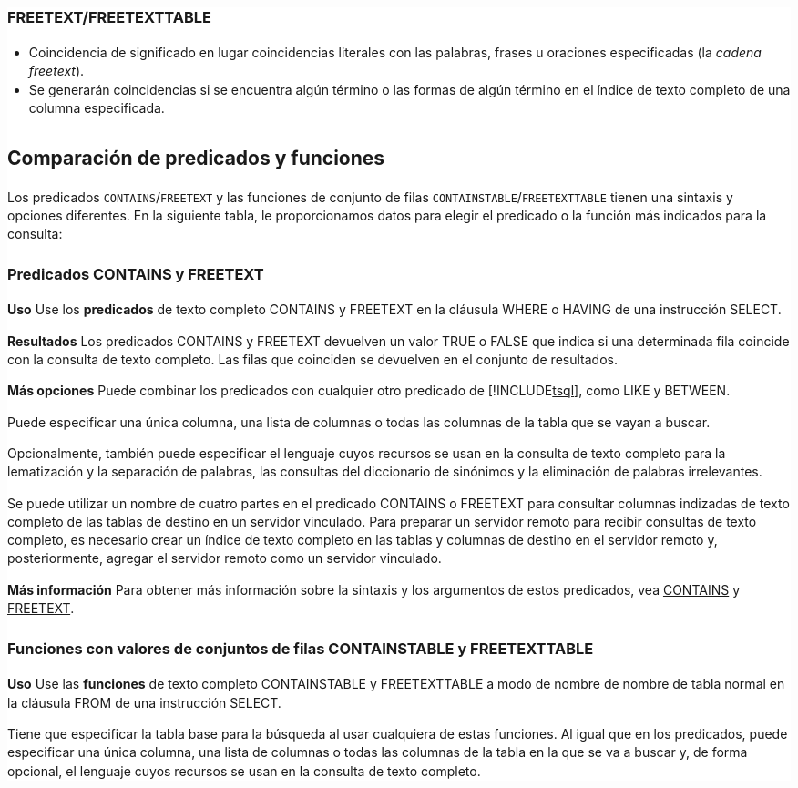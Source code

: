 ### <a name="freetextfreetexttable"></a>FREETEXT/FREETEXTTABLE

-   Coincidencia de significado en lugar coincidencias literales con las palabras, frases u oraciones especificadas (la *cadena freetext*).
-   Se generarán coincidencias si se encuentra algún término o las formas de algún término en el índice de texto completo de una columna especificada.

## <a name="compare-predicates-and-functions"></a>Comparación de predicados y funciones

Los predicados `CONTAINS`/`FREETEXT` y las funciones de conjunto de filas `CONTAINSTABLE`/`FREETEXTTABLE` tienen una sintaxis y opciones diferentes. En la siguiente tabla, le proporcionamos datos para elegir el predicado o la función más indicados para la consulta:

### <a name="predicates-contains-and-freetext"></a>Predicados CONTAINS y FREETEXT

**Uso** Use los **predicados** de texto completo CONTAINS y FREETEXT en la cláusula WHERE o HAVING de una instrucción SELECT.

**Resultados** Los predicados CONTAINS y FREETEXT devuelven un valor TRUE o FALSE que indica si una determinada fila coincide con la consulta de texto completo. Las filas que coinciden se devuelven en el conjunto de resultados.

**Más opciones** Puede combinar los predicados con cualquier otro predicado de [!INCLUDE[tsql](../../includes/tsql-md.md)], como LIKE y BETWEEN.

Puede especificar una única columna, una lista de columnas o todas las columnas de la tabla que se vayan a buscar.

Opcionalmente, también puede especificar el lenguaje cuyos recursos se usan en la consulta de texto completo para la lematización y la separación de palabras, las consultas del diccionario de sinónimos y la eliminación de palabras irrelevantes.

Se puede utilizar un nombre de cuatro partes en el predicado CONTAINS o FREETEXT para consultar columnas indizadas de texto completo de las tablas de destino en un servidor vinculado. Para preparar un servidor remoto para recibir consultas de texto completo, es necesario crear un índice de texto completo en las tablas y columnas de destino en el servidor remoto y, posteriormente, agregar el servidor remoto como un servidor vinculado.

**Más información** Para obtener más información sobre la sintaxis y los argumentos de estos predicados, vea [CONTAINS](../../t-sql/queries/contains-transact-sql.md) y [FREETEXT](../../t-sql/queries/freetext-transact-sql.md).

### <a name="rowset-valued-functions-containstable-and-freetexttable"></a>Funciones con valores de conjuntos de filas CONTAINSTABLE y FREETEXTTABLE

**Uso** Use las **funciones** de texto completo CONTAINSTABLE y FREETEXTTABLE a modo de nombre de nombre de tabla normal en la cláusula FROM de una instrucción SELECT.

Tiene que especificar la tabla base para la búsqueda al usar cualquiera de estas funciones. Al igual que en los predicados, puede especificar una única columna, una lista de columnas o todas las columnas de la tabla en la que se va a buscar y, de forma opcional, el lenguaje cuyos recursos se usan en la consulta de texto completo.
